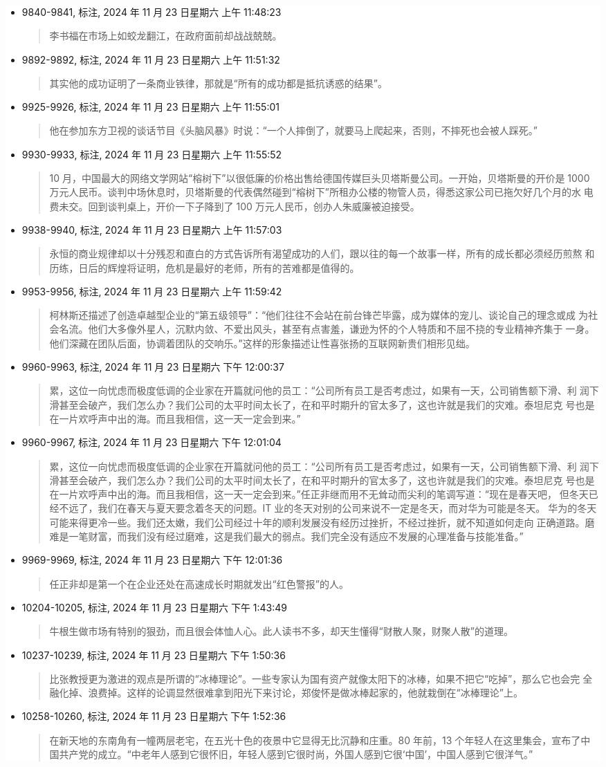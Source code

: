 -   9840-9841, 标注, 2024 年 11 月 23 日星期六 上午 11:48:23

    > 李书福在市场上如蛟龙翻江，在政府面前却战战兢兢。

-   9892-9892, 标注, 2024 年 11 月 23 日星期六 上午 11:51:32

    > 其实他的成功证明了一条商业铁律，那就是“所有的成功都是抵抗诱惑的结果”。

-   9925-9926, 标注, 2024 年 11 月 23 日星期六 上午 11:55:01

    > 他在参加东方卫视的谈话节目《头脑风暴》时说：“一个人摔倒了，就要马上爬起来，否则，不摔死也会被人踩死。”

-   9930-9933, 标注, 2024 年 11 月 23 日星期六 上午 11:55:52

    > 10 月，中国最大的网络文学网站“榕树下”以很低廉的价格出售给德国传媒巨头贝塔斯曼公司。一开始，贝塔斯曼的开价是 1000
    > 万元人民币。谈判中场休息时，贝塔斯曼的代表偶然碰到“榕树下”所租办公楼的物管人员，得悉这家公司已拖欠好几个月的水
    > 电费未交。回到谈判桌上，开价一下子降到了 100 万元人民币，创办人朱威廉被迫接受。

-   9938-9940, 标注, 2024 年 11 月 23 日星期六 上午 11:57:03

    > 永恒的商业规律却以十分残忍和直白的方式告诉所有渴望成功的人们，跟以往的每一个故事一样，所有的成长都必须经历煎熬
    > 和历练，日后的辉煌将证明，危机是最好的老师，所有的苦难都是值得的。

-   9953-9956, 标注, 2024 年 11 月 23 日星期六 上午 11:59:42

    > 柯林斯还描述了创造卓越型企业的“第五级领导”：“他们往往不会站在前台锋芒毕露，成为媒体的宠儿、谈论自己的理念或成
    > 为社会名流。他们大多像外星人，沉默内敛、不爱出风头，甚至有点害羞，谦逊为怀的个人特质和不屈不挠的专业精神齐集于
    > 一身。他们深藏在团队后面，协调着团队的交响乐。”这样的形象描述让性喜张扬的互联网新贵们相形见绌。

-   9960-9963, 标注, 2024 年 11 月 23 日星期六 下午 12:00:37

    > 累，这位一向忧虑而极度低调的企业家在开篇就问他的员工：“公司所有员工是否考虑过，如果有一天，公司销售额下滑、利
    > 润下滑甚至会破产，我们怎么办？我们公司的太平时间太长了，在和平时期升的官太多了，这也许就是我们的灾难。泰坦尼克
    > 号也是在一片欢呼声中出的海。而且我相信，这一天一定会到来。”

-   9960-9967, 标注, 2024 年 11 月 23 日星期六 下午 12:01:04

    > 累，这位一向忧虑而极度低调的企业家在开篇就问他的员工：“公司所有员工是否考虑过，如果有一天，公司销售额下滑、利
    > 润下滑甚至会破产，我们怎么办？我们公司的太平时间太长了，在和平时期升的官太多了，这也许就是我们的灾难。泰坦尼克
    > 号也是在一片欢呼声中出的海。而且我相信，这一天一定会到来。”任正非继而用不无耸动而尖利的笔调写道：“现在是春天吧，
    > 但冬天已经不远了，我们在春天与夏天要念着冬天的问题。IT 业的冬天对别的公司来说不一定是冬天，而对华为可能是冬天。
    > 华为的冬天可能来得更冷一些。我们还太嫩，我们公司经过十年的顺利发展没有经历过挫折，不经过挫折，就不知道如何走向
    > 正确道路。磨难是一笔财富，而我们没有经过磨难，这是我们最大的弱点。我们完全没有适应不发展的心理准备与技能准备。”

-   9969-9969, 标注, 2024 年 11 月 23 日星期六 下午 12:01:36

    > 任正非却是第一个在企业还处在高速成长时期就发出“红色警报”的人。

-   10204-10205, 标注, 2024 年 11 月 23 日星期六 下午 1:43:49

    > 牛根生做市场有特别的狠劲，而且很会体恤人心。此人读书不多，却天生懂得“财散人聚，财聚人散”的道理。

-   10237-10239, 标注, 2024 年 11 月 23 日星期六 下午 1:50:36

    > 比张教授更为激进的观点是所谓的“冰棒理论”。一些专家认为国有资产就像太阳下的冰棒，如果不把它“吃掉”，那么它也会完
    > 全融化掉、浪费掉。这样的论调显然很难拿到阳光下来讨论，郑俊怀是做冰棒起家的，他就栽倒在“冰棒理论”上。

-   10258-10260, 标注, 2024 年 11 月 23 日星期六 下午 1:52:36

    > 在新天地的东南角有一幢两层老宅，在五光十色的夜景中它显得无比沉静和庄重。80 年前，13 个年轻人在这里集会，宣布了中
    > 国共产党的成立。“中老年人感到它很怀旧，年轻人感到它很时尚，外国人感到它很‘中国’，中国人感到它很洋气。”
